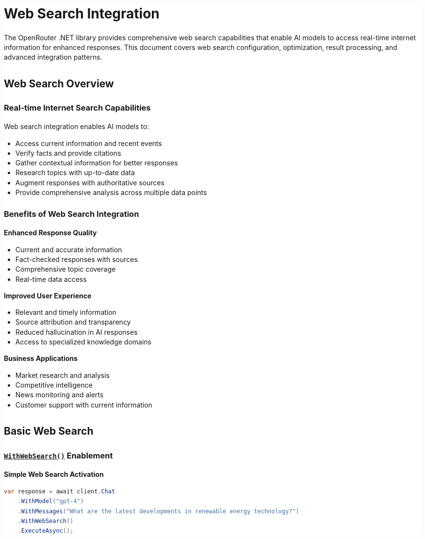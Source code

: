 # Web Search Integration

The OpenRouter .NET library provides comprehensive web search capabilities that enable AI models to access real-time internet information for enhanced responses. This document covers web search configuration, optimization, result processing, and advanced integration patterns.

## Web Search Overview

### Real-time Internet Search Capabilities

Web search integration enables AI models to:
- Access current information and recent events
- Verify facts and provide citations
- Gather contextual information for better responses
- Research topics with up-to-date data
- Augment responses with authoritative sources
- Provide comprehensive analysis across multiple data points

### Benefits of Web Search Integration

**Enhanced Response Quality**
- Current and accurate information
- Fact-checked responses with sources
- Comprehensive topic coverage
- Real-time data access

**Improved User Experience**
- Relevant and timely information
- Source attribution and transparency
- Reduced hallucination in AI responses
- Access to specialized knowledge domains

**Business Applications**
- Market research and analysis
- Competitive intelligence
- News monitoring and alerts
- Customer support with current information

## Basic Web Search

### [`WithWebSearch()`](OpenRouter/Services/Chat/IChatRequestBuilder.cs:37) Enablement

**Simple Web Search Activation**
```csharp
var response = await client.Chat
    .WithModel("gpt-4")
    .WithMessages("What are the latest developments in renewable energy technology?")
    .WithWebSearch()
    .ExecuteAsync();
```
